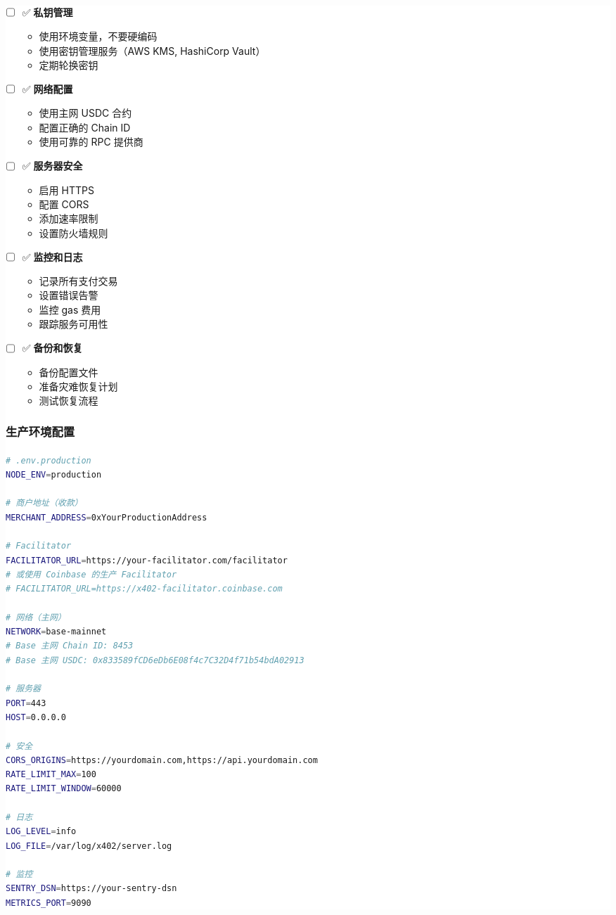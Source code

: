 - [ ] ✅ **私钥管理**
  - 使用环境变量，不要硬编码
  - 使用密钥管理服务（AWS KMS, HashiCorp Vault）
  - 定期轮换密钥

- [ ] ✅ **网络配置**
  - 使用主网 USDC 合约
  - 配置正确的 Chain ID
  - 使用可靠的 RPC 提供商

- [ ] ✅ **服务器安全**
  - 启用 HTTPS
  - 配置 CORS
  - 添加速率限制
  - 设置防火墙规则

- [ ] ✅ **监控和日志**
  - 记录所有支付交易
  - 设置错误告警
  - 监控 gas 费用
  - 跟踪服务可用性

- [ ] ✅ **备份和恢复**
  - 备份配置文件
  - 准备灾难恢复计划
  - 测试恢复流程

### 生产环境配置

```bash
# .env.production
NODE_ENV=production

# 商户地址（收款）
MERCHANT_ADDRESS=0xYourProductionAddress

# Facilitator
FACILITATOR_URL=https://your-facilitator.com/facilitator
# 或使用 Coinbase 的生产 Facilitator
# FACILITATOR_URL=https://x402-facilitator.coinbase.com

# 网络（主网）
NETWORK=base-mainnet
# Base 主网 Chain ID: 8453
# Base 主网 USDC: 0x833589fCD6eDb6E08f4c7C32D4f71b54bdA02913

# 服务器
PORT=443
HOST=0.0.0.0

# 安全
CORS_ORIGINS=https://yourdomain.com,https://api.yourdomain.com
RATE_LIMIT_MAX=100
RATE_LIMIT_WINDOW=60000

# 日志
LOG_LEVEL=info
LOG_FILE=/var/log/x402/server.log

# 监控
SENTRY_DSN=https://your-sentry-dsn
METRICS_PORT=9090
```
